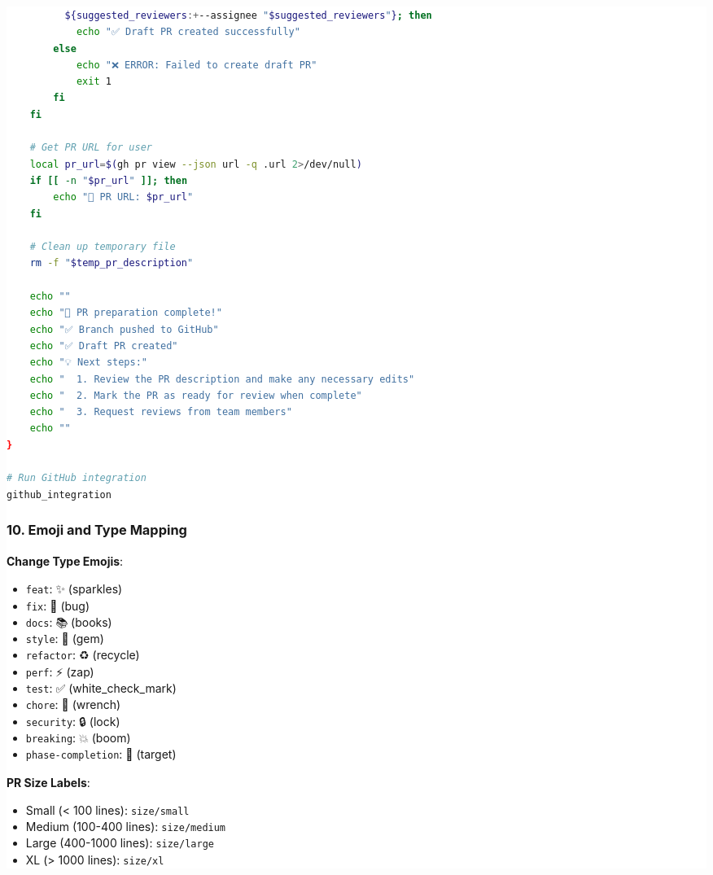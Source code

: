 ```bash
          ${suggested_reviewers:+--assignee "$suggested_reviewers"}; then
            echo "✅ Draft PR created successfully"
        else
            echo "❌ ERROR: Failed to create draft PR"
            exit 1
        fi
    fi

    # Get PR URL for user
    local pr_url=$(gh pr view --json url -q .url 2>/dev/null)
    if [[ -n "$pr_url" ]]; then
        echo "🔗 PR URL: $pr_url"
    fi

    # Clean up temporary file
    rm -f "$temp_pr_description"

    echo ""
    echo "🎉 PR preparation complete!"
    echo "✅ Branch pushed to GitHub"
    echo "✅ Draft PR created"
    echo "💡 Next steps:"
    echo "  1. Review the PR description and make any necessary edits"
    echo "  2. Mark the PR as ready for review when complete"
    echo "  3. Request reviews from team members"
    echo ""
}

# Run GitHub integration
github_integration
```

### 10. Emoji and Type Mapping

**Change Type Emojis**:

- `feat`: ✨ (sparkles)
- `fix`: 🐛 (bug)
- `docs`: 📚 (books)
- `style`: 💎 (gem)
- `refactor`: ♻️ (recycle)
- `perf`: ⚡ (zap)
- `test`: ✅ (white_check_mark)
- `chore`: 🔧 (wrench)
- `security`: 🔒 (lock)
- `breaking`: 💥 (boom)
- `phase-completion`: 🎯 (target)

**PR Size Labels**:

- Small (< 100 lines): `size/small`
- Medium (100-400 lines): `size/medium`
- Large (400-1000 lines): `size/large`
- XL (> 1000 lines): `size/xl`
